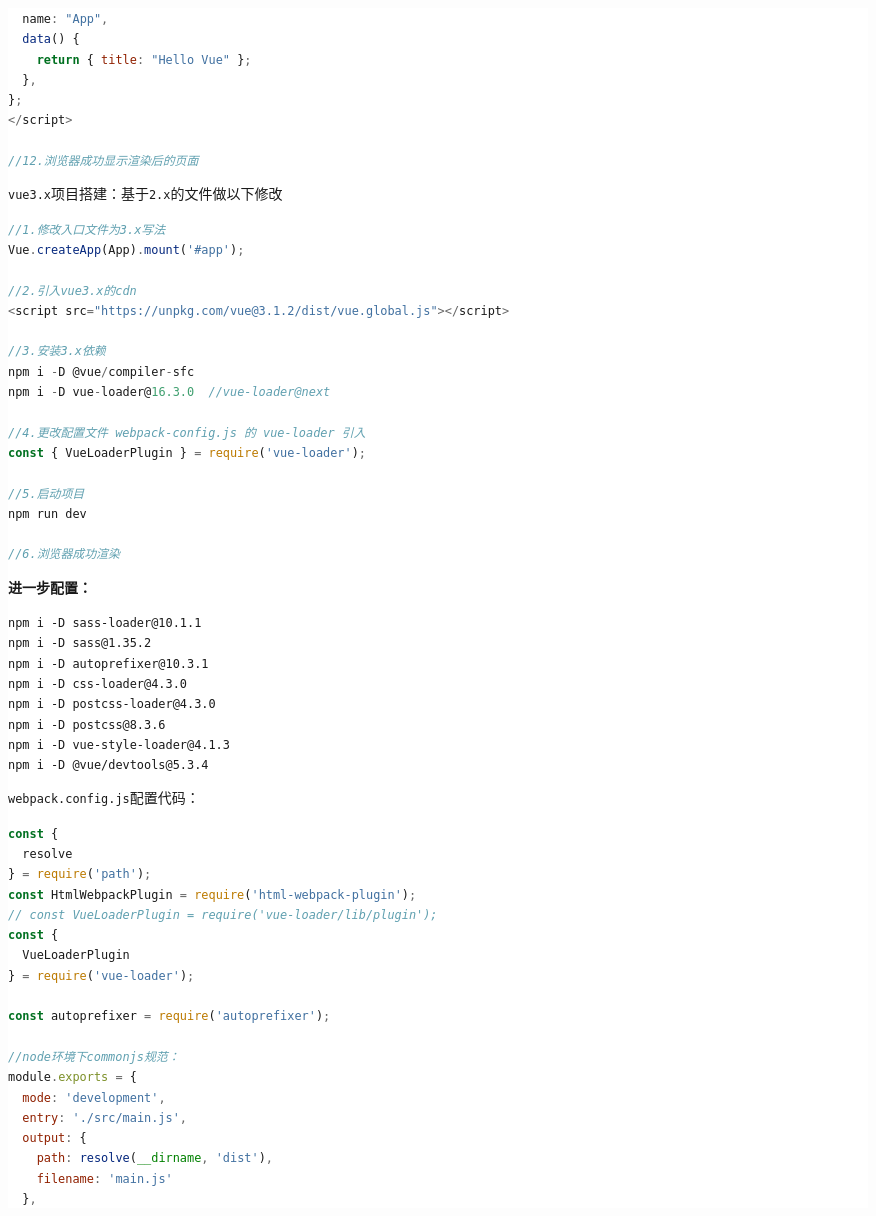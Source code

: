 ```js
  name: "App",
  data() {
    return { title: "Hello Vue" };
  },
};
</script>

//12.浏览器成功显示渲染后的页面
```

`vue3.x`项目搭建：基于`2.x`的文件做以下修改

```js
//1.修改入口文件为3.x写法
Vue.createApp(App).mount('#app');

//2.引入vue3.x的cdn
<script src="https://unpkg.com/vue@3.1.2/dist/vue.global.js"></script>

//3.安装3.x依赖
npm i -D @vue/compiler-sfc
npm i -D vue-loader@16.3.0  //vue-loader@next

//4.更改配置文件 webpack-config.js 的 vue-loader 引入
const { VueLoaderPlugin } = require('vue-loader');

//5.启动项目
npm run dev

//6.浏览器成功渲染
```

**进一步配置：**

```
npm i -D sass-loader@10.1.1
npm i -D sass@1.35.2
npm i -D autoprefixer@10.3.1
npm i -D css-loader@4.3.0
npm i -D postcss-loader@4.3.0
npm i -D postcss@8.3.6
npm i -D vue-style-loader@4.1.3
npm i -D @vue/devtools@5.3.4
```

`webpack.config.js`配置代码：

```js
const {
  resolve
} = require('path');
const HtmlWebpackPlugin = require('html-webpack-plugin');
// const VueLoaderPlugin = require('vue-loader/lib/plugin');
const {
  VueLoaderPlugin
} = require('vue-loader');

const autoprefixer = require('autoprefixer');

//node环境下commonjs规范：
module.exports = {
  mode: 'development',
  entry: './src/main.js',
  output: {
    path: resolve(__dirname, 'dist'),
    filename: 'main.js'
  },
```